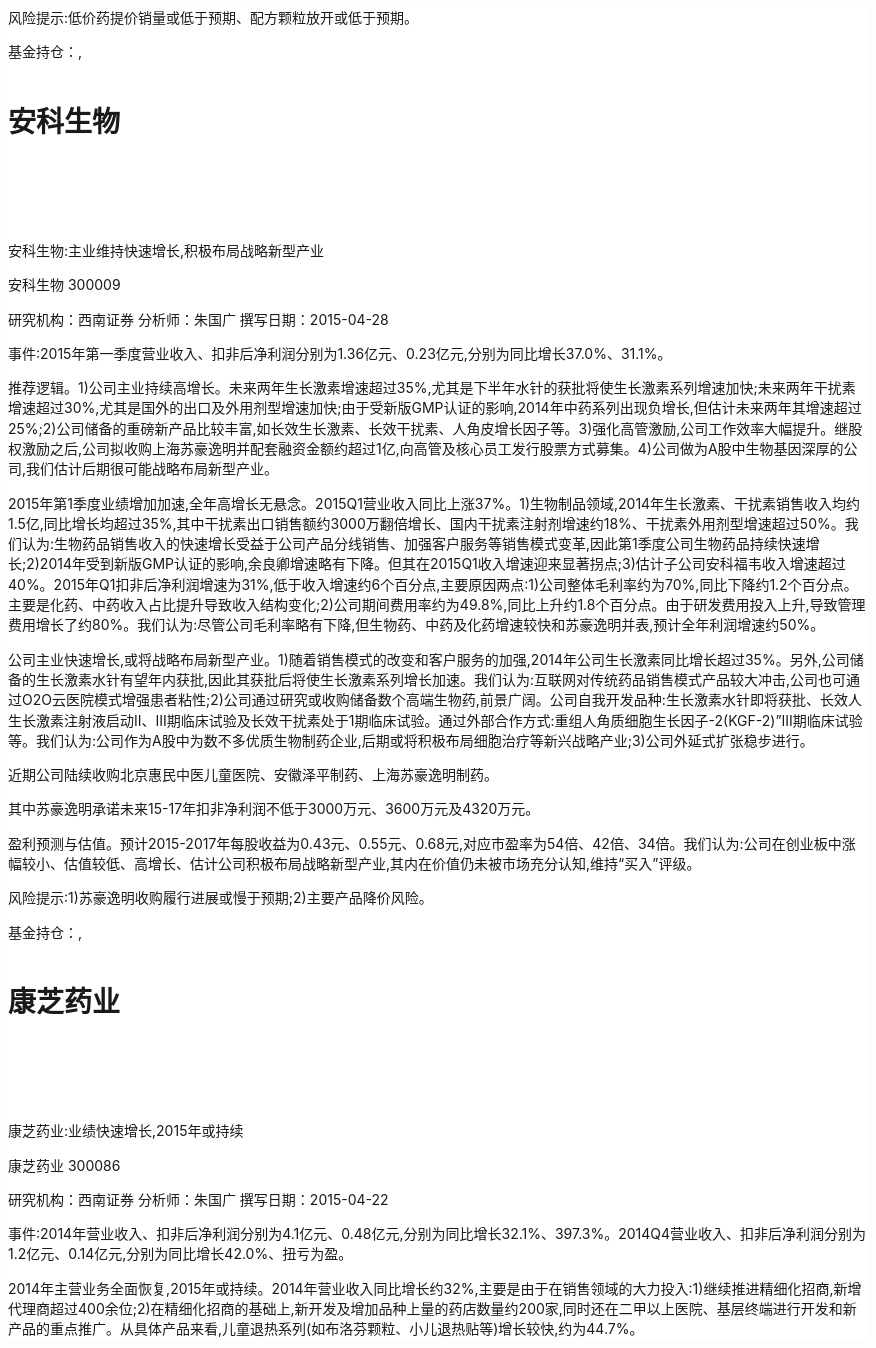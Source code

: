 风险提示:低价药提价销量或低于预期、配方颗粒放开或低于预期。

基金持仓：, 

安科生物
==========
   
==========


安科生物:主业维持快速增长,积极布局战略新型产业

安科生物 300009

研究机构：西南证券 分析师：朱国广 撰写日期：2015-04-28

事件:2015年第一季度营业收入、扣非后净利润分别为1.36亿元、0.23亿元,分别为同比增长37.0%、31.1%。

推荐逻辑。1)公司主业持续高增长。未来两年生长激素增速超过35%,尤其是下半年水针的获批将使生长激素系列增速加快;未来两年干扰素增速超过30%,尤其是国外的出口及外用剂型增速加快;由于受新版GMP认证的影响,2014年中药系列出现负增长,但估计未来两年其增速超过25%;2)公司储备的重磅新产品比较丰富,如长效生长激素、长效干扰素、人角皮增长因子等。3)强化高管激励,公司工作效率大幅提升。继股权激励之后,公司拟收购上海苏豪逸明并配套融资金额约超过1亿,向高管及核心员工发行股票方式募集。4)公司做为A股中生物基因深厚的公司,我们估计后期很可能战略布局新型产业。

2015年第1季度业绩增加加速,全年高增长无悬念。2015Q1营业收入同比上涨37%。1)生物制品领域,2014年生长激素、干扰素销售收入均约1.5亿,同比增长均超过35%,其中干扰素出口销售额约3000万翻倍增长、国内干扰素注射剂增速约18%、干扰素外用剂型增速超过50%。我们认为:生物药品销售收入的快速增长受益于公司产品分线销售、加强客户服务等销售模式变革,因此第1季度公司生物药品持续快速增长;2)2014年受到新版GMP认证的影响,余良卿增速略有下降。但其在2015Q1收入增速迎来显著拐点;3)估计子公司安科福韦收入增速超过40%。2015年Q1扣非后净利润增速为31%,低于收入增速约6个百分点,主要原因两点:1)公司整体毛利率约为70%,同比下降约1.2个百分点。主要是化药、中药收入占比提升导致收入结构变化;2)公司期间费用率约为49.8%,同比上升约1.8个百分点。由于研发费用投入上升,导致管理费用增长了约80%。我们认为:尽管公司毛利率略有下降,但生物药、中药及化药增速较快和苏豪逸明并表,预计全年利润增速约50%。

公司主业快速增长,或将战略布局新型产业。1)随着销售模式的改变和客户服务的加强,2014年公司生长激素同比增长超过35%。另外,公司储备的生长激素水针有望年内获批,因此其获批后将使生长激素系列增长加速。我们认为:互联网对传统药品销售模式产品较大冲击,公司也可通过O2O云医院模式增强患者粘性;2)公司通过研究或收购储备数个高端生物药,前景广阔。公司自我开发品种:生长激素水针即将获批、长效人生长激素注射液启动Ⅱ、Ⅲ期临床试验及长效干扰素处于1期临床试验。通过外部合作方式:重组人角质细胞生长因子-2(KGF-2)”Ⅲ期临床试验等。我们认为:公司作为A股中为数不多优质生物制药企业,后期或将积极布局细胞治疗等新兴战略产业;3)公司外延式扩张稳步进行。

近期公司陆续收购北京惠民中医儿童医院、安徽泽平制药、上海苏豪逸明制药。

其中苏豪逸明承诺未来15-17年扣非净利润不低于3000万元、3600万元及4320万元。

盈利预测与估值。预计2015-2017年每股收益为0.43元、0.55元、0.68元,对应市盈率为54倍、42倍、34倍。我们认为:公司在创业板中涨幅较小、估值较低、高增长、估计公司积极布局战略新型产业,其内在价值仍未被市场充分认知,维持“买入”评级。

风险提示:1)苏豪逸明收购履行进展或慢于预期;2)主要产品降价风险。

基金持仓：, 

康芝药业
==========
   
==========


康芝药业:业绩快速增长,2015年或持续

康芝药业 300086

研究机构：西南证券 分析师：朱国广 撰写日期：2015-04-22

事件:2014年营业收入、扣非后净利润分别为4.1亿元、0.48亿元,分别为同比增长32.1%、397.3%。2014Q4营业收入、扣非后净利润分别为1.2亿元、0.14亿元,分别为同比增长42.0%、扭亏为盈。

2014年主营业务全面恢复,2015年或持续。2014年营业收入同比增长约32%,主要是由于在销售领域的大力投入:1)继续推进精细化招商,新增代理商超过400余位;2)在精细化招商的基础上,新开发及增加品种上量的药店数量约200家,同时还在二甲以上医院、基层终端进行开发和新产品的重点推广。从具体产品来看,儿童退热系列(如布洛芬颗粒、小儿退热贴等)增长较快,约为44.7%。
